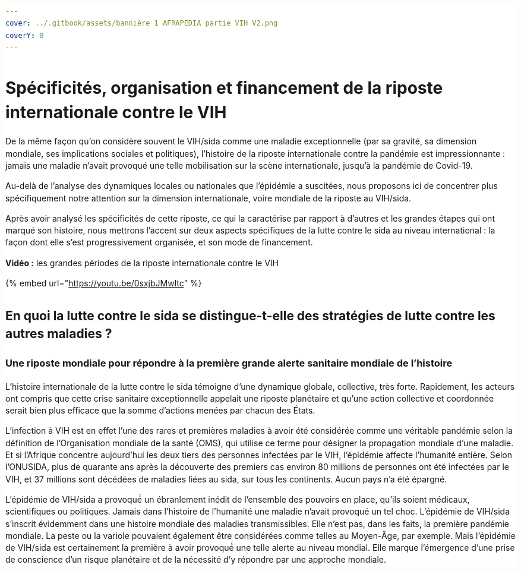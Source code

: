 ```yaml
---
cover: ../.gitbook/assets/bannière 1 AFRAPEDIA partie VIH V2.png
coverY: 0
---
```


# Spécificités, organisation et financement de la riposte internationale contre le VIH

De la même façon qu’on considère souvent le VIH/sida comme une maladie exceptionnelle (par sa gravité, sa dimension mondiale, ses implications sociales et politiques), l’histoire de la riposte internationale contre la pandémie est impressionnante : jamais une maladie n’avait provoqué une telle mobilisation sur la scène internationale, jusqu’à la pandémie de Covid-19.

Au-delà de l’analyse des dynamiques locales ou nationales que l’épidémie a suscitées, nous proposons ici de concentrer plus spécifiquement notre attention sur la dimension internationale, voire mondiale de la riposte au VIH/sida.

Après avoir analysé les spécificités de cette riposte, ce qui la caractérise par rapport à d’autres et les grandes étapes qui ont marqué son histoire, nous mettrons l’accent sur deux aspects spécifiques de la lutte contre le sida au niveau international : la façon dont elle s’est progressivement organisée, et son mode de financement.

**Vidéo :** les grandes périodes de la riposte internationale contre le VIH

{% embed url="https://youtu.be/0sxjbJMwltc" %}

## **En quoi la lutte contre le sida se distingue-t-elle des stratégies de lutte contre les autres maladies ?**

### Une riposte mondiale pour répondre à la première grande alerte sanitaire mondiale de l’histoire

L’histoire internationale de la lutte contre le sida témoigne d’une dynamique globale, collective, très forte. Rapidement, les acteurs ont compris que cette crise sanitaire exceptionnelle appelait une riposte planétaire et qu’une action collective et coordonnée serait bien plus efficace que la somme d’actions menées par chacun des États.

L’infection à VIH est en effet l’une des rares et premières maladies à avoir été considérée comme une véritable pandémie selon la définition de l’Organisation mondiale de la santé (OMS), qui utilise ce terme pour désigner la propagation mondiale d’une maladie. Et si l’Afrique concentre aujourd’hui les deux tiers des personnes infectées par le VIH, l’épidémie affecte l’humanité entière. Selon l’ONUSIDA, plus de quarante ans après la découverte des premiers cas environ 80 millions de personnes ont été infectées par le VIH, et 37 millions sont décédées de maladies liées au sida, sur tous les continents. Aucun pays n’a été épargné.

L’épidémie de VIH/sida a provoqué́ un ébranlement inédit de l’ensemble des pouvoirs en place, qu’ils soient médicaux, scientifiques ou politiques. Jamais dans l’histoire de l’humanité une maladie n’avait provoqué un tel choc. L’épidémie de VIH/sida s’inscrit évidemment dans une histoire mondiale des maladies transmissibles. Elle n’est pas, dans les faits, la première pandémie mondiale. La peste ou la variole pouvaient également être considérées comme telles au Moyen-Âge, par exemple. Mais l’épidémie de VIH/sida est certainement la première à avoir provoqué́ une telle alerte au niveau mondial. Elle marque l’émergence d’une prise de conscience d’un risque planétaire et de la nécessité d’y répondre par une approche mondiale.
